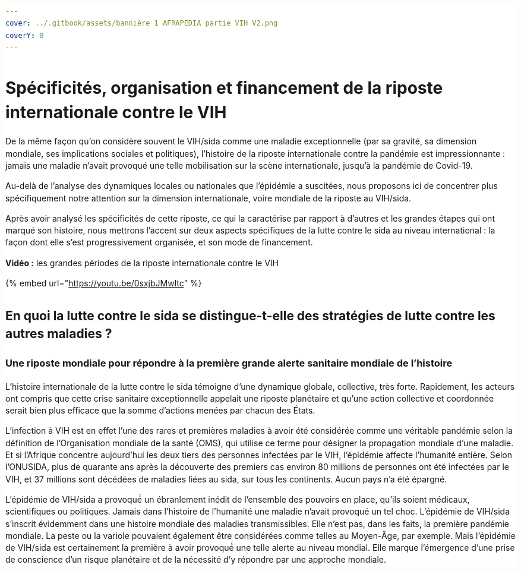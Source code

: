 ```yaml
---
cover: ../.gitbook/assets/bannière 1 AFRAPEDIA partie VIH V2.png
coverY: 0
---
```


# Spécificités, organisation et financement de la riposte internationale contre le VIH

De la même façon qu’on considère souvent le VIH/sida comme une maladie exceptionnelle (par sa gravité, sa dimension mondiale, ses implications sociales et politiques), l’histoire de la riposte internationale contre la pandémie est impressionnante : jamais une maladie n’avait provoqué une telle mobilisation sur la scène internationale, jusqu’à la pandémie de Covid-19.

Au-delà de l’analyse des dynamiques locales ou nationales que l’épidémie a suscitées, nous proposons ici de concentrer plus spécifiquement notre attention sur la dimension internationale, voire mondiale de la riposte au VIH/sida.

Après avoir analysé les spécificités de cette riposte, ce qui la caractérise par rapport à d’autres et les grandes étapes qui ont marqué son histoire, nous mettrons l’accent sur deux aspects spécifiques de la lutte contre le sida au niveau international : la façon dont elle s’est progressivement organisée, et son mode de financement.

**Vidéo :** les grandes périodes de la riposte internationale contre le VIH

{% embed url="https://youtu.be/0sxjbJMwltc" %}

## **En quoi la lutte contre le sida se distingue-t-elle des stratégies de lutte contre les autres maladies ?**

### Une riposte mondiale pour répondre à la première grande alerte sanitaire mondiale de l’histoire

L’histoire internationale de la lutte contre le sida témoigne d’une dynamique globale, collective, très forte. Rapidement, les acteurs ont compris que cette crise sanitaire exceptionnelle appelait une riposte planétaire et qu’une action collective et coordonnée serait bien plus efficace que la somme d’actions menées par chacun des États.

L’infection à VIH est en effet l’une des rares et premières maladies à avoir été considérée comme une véritable pandémie selon la définition de l’Organisation mondiale de la santé (OMS), qui utilise ce terme pour désigner la propagation mondiale d’une maladie. Et si l’Afrique concentre aujourd’hui les deux tiers des personnes infectées par le VIH, l’épidémie affecte l’humanité entière. Selon l’ONUSIDA, plus de quarante ans après la découverte des premiers cas environ 80 millions de personnes ont été infectées par le VIH, et 37 millions sont décédées de maladies liées au sida, sur tous les continents. Aucun pays n’a été épargné.

L’épidémie de VIH/sida a provoqué́ un ébranlement inédit de l’ensemble des pouvoirs en place, qu’ils soient médicaux, scientifiques ou politiques. Jamais dans l’histoire de l’humanité une maladie n’avait provoqué un tel choc. L’épidémie de VIH/sida s’inscrit évidemment dans une histoire mondiale des maladies transmissibles. Elle n’est pas, dans les faits, la première pandémie mondiale. La peste ou la variole pouvaient également être considérées comme telles au Moyen-Âge, par exemple. Mais l’épidémie de VIH/sida est certainement la première à avoir provoqué́ une telle alerte au niveau mondial. Elle marque l’émergence d’une prise de conscience d’un risque planétaire et de la nécessité d’y répondre par une approche mondiale.
